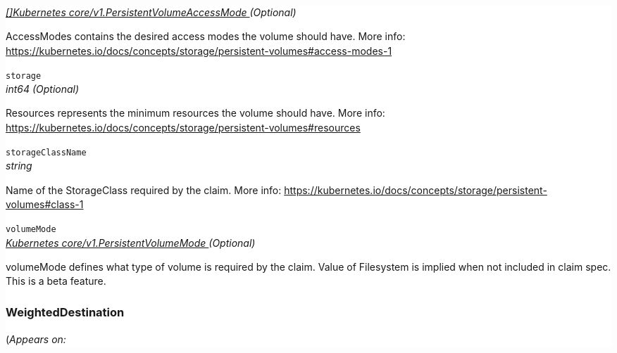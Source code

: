 <em>
<a href="https://kubernetes.io/docs/reference/generated/kubernetes-api/v1.13/#persistentvolumeaccessmode-v1-core">
[]Kubernetes core/v1.PersistentVolumeAccessMode
</a>
</em>
</td>
<td>
<em>(Optional)</em>
<p>AccessModes contains the desired access modes the volume should have.
More info: <a href="https://kubernetes.io/docs/concepts/storage/persistent-volumes#access-modes-1">https://kubernetes.io/docs/concepts/storage/persistent-volumes#access-modes-1</a></p>
</td>
</tr>
<tr>
<td>
<code>storage</code></br>
<em>
int64
</em>
</td>
<td>
<em>(Optional)</em>
<p>Resources represents the minimum resources the volume should have.
More info: <a href="https://kubernetes.io/docs/concepts/storage/persistent-volumes#resources">https://kubernetes.io/docs/concepts/storage/persistent-volumes#resources</a></p>
</td>
</tr>
<tr>
<td>
<code>storageClassName</code></br>
<em>
string
</em>
</td>
<td>
<p>Name of the StorageClass required by the claim.
More info: <a href="https://kubernetes.io/docs/concepts/storage/persistent-volumes#class-1">https://kubernetes.io/docs/concepts/storage/persistent-volumes#class-1</a></p>
</td>
</tr>
<tr>
<td>
<code>volumeMode</code></br>
<em>
<a href="https://kubernetes.io/docs/reference/generated/kubernetes-api/v1.13/#persistentvolumemode-v1-core">
Kubernetes core/v1.PersistentVolumeMode
</a>
</em>
</td>
<td>
<em>(Optional)</em>
<p>volumeMode defines what type of volume is required by the claim.
Value of Filesystem is implied when not included in claim spec.
This is a beta feature.</p>
</td>
</tr>
</tbody>
</table>
<h3 id="WeightedDestination">WeightedDestination
</h3>
<p>
(<em>Appears on:</em>